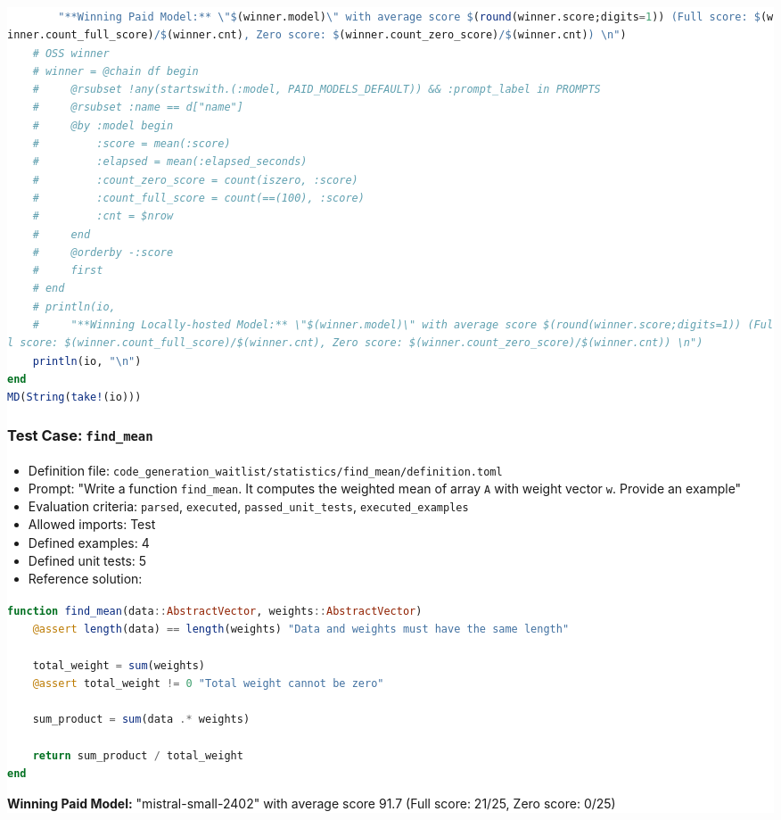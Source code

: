 ````julia
        "**Winning Paid Model:** \"$(winner.model)\" with average score $(round(winner.score;digits=1)) (Full score: $(winner.count_full_score)/$(winner.cnt), Zero score: $(winner.count_zero_score)/$(winner.cnt)) \n")
    # OSS winner
    # winner = @chain df begin
    #     @rsubset !any(startswith.(:model, PAID_MODELS_DEFAULT)) && :prompt_label in PROMPTS
    #     @rsubset :name == d["name"]
    #     @by :model begin
    #         :score = mean(:score)
    #         :elapsed = mean(:elapsed_seconds)
    #         :count_zero_score = count(iszero, :score)
    #         :count_full_score = count(==(100), :score)
    #         :cnt = $nrow
    #     end
    #     @orderby -:score
    #     first
    # end
    # println(io,
    #     "**Winning Locally-hosted Model:** \"$(winner.model)\" with average score $(round(winner.score;digits=1)) (Full score: $(winner.count_full_score)/$(winner.cnt), Zero score: $(winner.count_zero_score)/$(winner.cnt)) \n")
    println(io, "\n")
end
MD(String(take!(io)))
````

### Test Case: `find_mean`

- Definition file: `code_generation_waitlist/statistics/find_mean/definition.toml`
- Prompt: "Write a function `find_mean`. It computes the weighted mean of array `A` with weight vector `w`. Provide an example"
- Evaluation criteria: `parsed`, `executed`, `passed_unit_tests`, `executed_examples`
- Allowed imports: Test
- Defined examples: 4
- Defined unit tests: 5
- Reference solution: 

`````julia
function find_mean(data::AbstractVector, weights::AbstractVector)
    @assert length(data) == length(weights) "Data and weights must have the same length"
    
    total_weight = sum(weights)
    @assert total_weight != 0 "Total weight cannot be zero"
    
    sum_product = sum(data .* weights)
    
    return sum_product / total_weight
end

`````

**Winning Paid Model:** "mistral-small-2402" with average score 91.7 (Full score: 21/25, Zero score: 0/25) 
